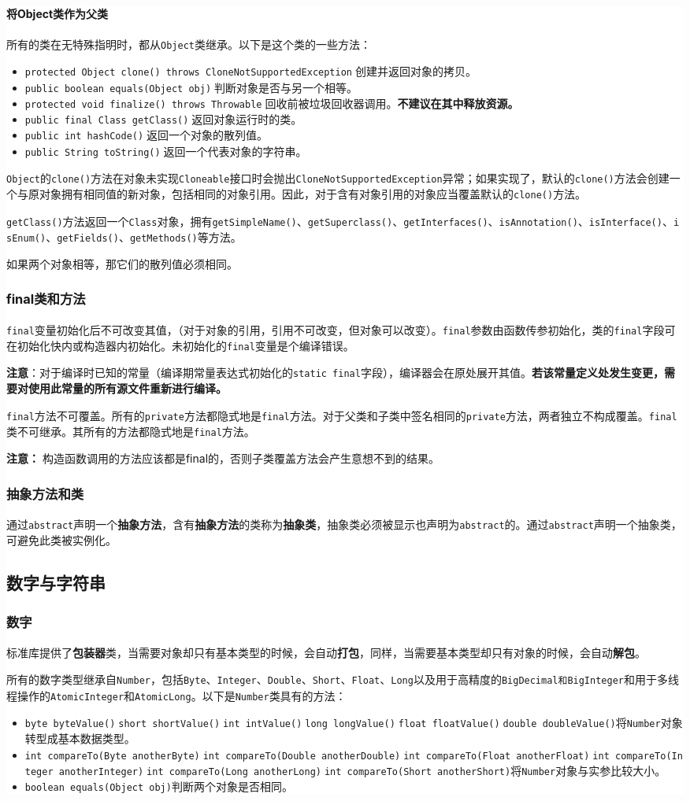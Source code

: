 #### 将Object类作为父类

所有的类在无特殊指明时，都从`Object`类继承。以下是这个类的一些方法：

- `protected Object clone() throws CloneNotSupportedException`
  创建并返回对象的拷贝。
- `public boolean equals(Object obj)`
  判断对象是否与另一个相等。
- `protected void finalize() throws Throwable`
  回收前被垃圾回收器调用。**不建议在其中释放资源。**
- `public final Class getClass()`
  返回对象运行时的类。
- `public int hashCode()`
  返回一个对象的散列值。
- `public String toString()`
  返回一个代表对象的字符串。

`Object`的`clone()`方法在对象未实现`Cloneable`接口时会抛出`CloneNotSupportedException`异常；如果实现了，默认的`clone()`方法会创建一个与原对象拥有相同值的新对象，包括相同的对象引用。因此，对于含有对象引用的对象应当覆盖默认的`clone()`方法。

`getClass()`方法返回一个`Class`对象，拥有`getSimpleName()`、`getSuperclass()`、`getInterfaces()`、`isAnnotation()`、`isInterface()`、`isEnum()`、`getFields()`、`getMethods()`等方法。

如果两个对象相等，那它们的散列值必须相同。

### final类和方法

`final`变量初始化后不可改变其值，（对于对象的引用，引用不可改变，但对象可以改变）。`final`参数由函数传参初始化，类的`final`字段可在初始化快内或构造器内初始化。未初始化的`final`变量是个编译错误。

**注意**：对于编译时已知的常量（编译期常量表达式初始化的`static final`字段），编译器会在原处展开其值。**若该常量定义处发生变更，需要对使用此常量的所有源文件重新进行编译。**

`final`方法不可覆盖。所有的`private`方法都隐式地是`final`方法。对于父类和子类中签名相同的`private`方法，两者独立不构成覆盖。`final`类不可继承。其所有的方法都隐式地是`final`方法。

**注意：** 构造函数调用的方法应该都是final的，否则子类覆盖方法会产生意想不到的结果。

### 抽象方法和类

通过`abstract`声明一个**抽象方法**，含有**抽象方法**的类称为**抽象类**，抽象类必须被显示也声明为`abstract`的。通过`abstract`声明一个抽象类，可避免此类被实例化。

## 数字与字符串

### 数字

标准库提供了**包装器**类，当需要对象却只有基本类型的时候，会自动**打包**，同样，当需要基本类型却只有对象的时候，会自动**解包**。

所有的数字类型继承自`Number`，包括`Byte`、`Integer`、`Double`、`Short`、`Float`、`Long`以及用于高精度的`BigDecimal和BigInteger`和用于多线程操作的`AtomicInteger`和`AtomicLong`。以下是`Number`类具有的方法：

- `byte byteValue()` `short shortValue()` `int intValue()` `long longValue()` `float floatValue()` `double doubleValue()`将`Number`对象转型成基本数据类型。
- `int compareTo(Byte anotherByte)` `int compareTo(Double anotherDouble)` `int compareTo(Float anotherFloat)` `int compareTo(Integer anotherInteger)` `int compareTo(Long anotherLong)` `int compareTo(Short anotherShort)`将`Number`对象与实参比较大小。
- `boolean equals(Object obj)`判断两个对象是否相同。
